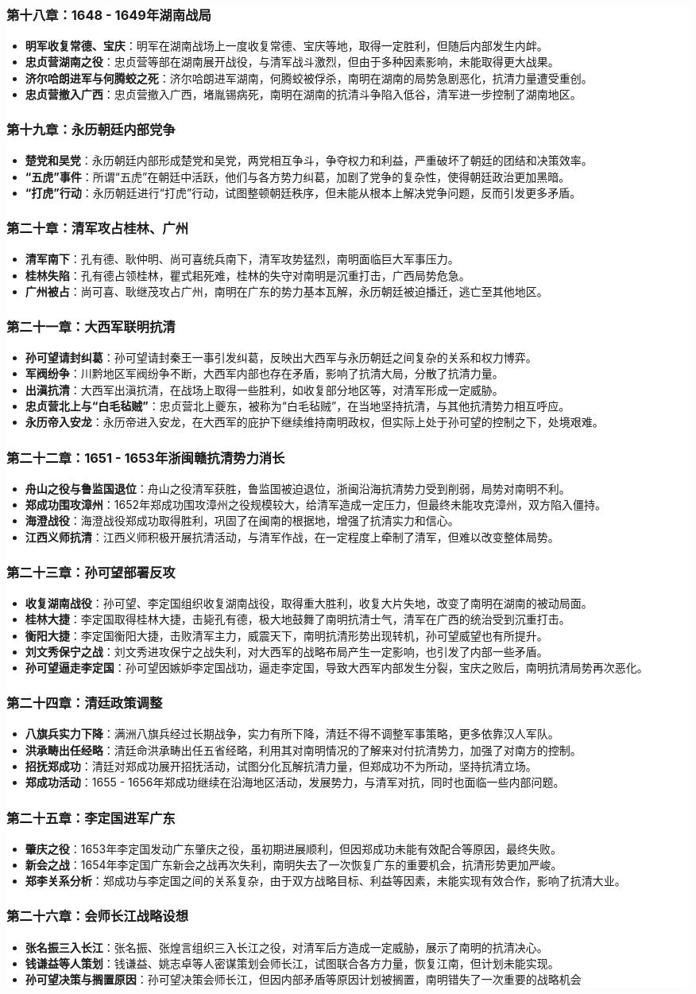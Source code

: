 ### 第十八章：1648 - 1649年湖南战局
- **明军收复常德、宝庆**：明军在湖南战场上一度收复常德、宝庆等地，取得一定胜利，但随后内部发生内衅。
- **忠贞营湖南之役**：忠贞营等部在湖南展开战役，与清军战斗激烈，但由于多种因素影响，未能取得更大战果。
- **济尔哈朗进军与何腾蛟之死**：济尔哈朗进军湖南，何腾蛟被俘杀，南明在湖南的局势急剧恶化，抗清力量遭受重创。
- **忠贞营撤入广西**：忠贞营撤入广西，堵胤锡病死，南明在湖南的抗清斗争陷入低谷，清军进一步控制了湖南地区。

### 第十九章：永历朝廷内部党争
- **楚党和吴党**：永历朝廷内部形成楚党和吴党，两党相互争斗，争夺权力和利益，严重破坏了朝廷的团结和决策效率。
- **“五虎”事件**：所谓“五虎”在朝廷中活跃，他们与各方势力纠葛，加剧了党争的复杂性，使得朝廷政治更加黑暗。
- **“打虎”行动**：永历朝廷进行“打虎”行动，试图整顿朝廷秩序，但未能从根本上解决党争问题，反而引发更多矛盾。

### 第二十章：清军攻占桂林、广州
- **清军南下**：孔有德、耿仲明、尚可喜统兵南下，清军攻势猛烈，南明面临巨大军事压力。
- **桂林失陷**：孔有德占领桂林，瞿式耜死难，桂林的失守对南明是沉重打击，广西局势危急。
- **广州被占**：尚可喜、耿继茂攻占广州，南明在广东的势力基本瓦解，永历朝廷被迫播迁，逃亡至其他地区。

### 第二十一章：大西军联明抗清
- **孙可望请封纠葛**：孙可望请封秦王一事引发纠葛，反映出大西军与永历朝廷之间复杂的关系和权力博弈。
- **军阀纷争**：川黔地区军阀纷争不断，大西军内部也存在矛盾，影响了抗清大局，分散了抗清力量。
- **出滇抗清**：大西军出滇抗清，在战场上取得一些胜利，如收复部分地区等，对清军形成一定威胁。
- **忠贞营北上与“白毛毡贼”**：忠贞营北上夔东，被称为“白毛毡贼”，在当地坚持抗清，与其他抗清势力相互呼应。
- **永历帝入安龙**：永历帝进入安龙，在大西军的庇护下继续维持南明政权，但实际上处于孙可望的控制之下，处境艰难。

### 第二十二章：1651 - 1653年浙闽赣抗清势力消长
- **舟山之役与鲁监国退位**：舟山之役清军获胜，鲁监国被迫退位，浙闽沿海抗清势力受到削弱，局势对南明不利。
- **郑成功围攻漳州**：1652年郑成功围攻漳州之役规模较大，给清军造成一定压力，但最终未能攻克漳州，双方陷入僵持。
- **海澄战役**：海澄战役郑成功取得胜利，巩固了在闽南的根据地，增强了抗清实力和信心。
- **江西义师抗清**：江西义师积极开展抗清活动，与清军作战，在一定程度上牵制了清军，但难以改变整体局势。

### 第二十三章：孙可望部署反攻
- **收复湖南战役**：孙可望、李定国组织收复湖南战役，取得重大胜利，收复大片失地，改变了南明在湖南的被动局面。
- **桂林大捷**：李定国取得桂林大捷，击毙孔有德，极大地鼓舞了南明抗清士气，清军在广西的统治受到沉重打击。
- **衡阳大捷**：李定国衡阳大捷，击败清军主力，威震天下，南明抗清形势出现转机，孙可望威望也有所提升。
- **刘文秀保宁之战**：刘文秀进攻保宁之战失利，对大西军的战略布局产生一定影响，也引发了内部一些矛盾。
- **孙可望逼走李定国**：孙可望因嫉妒李定国战功，逼走李定国，导致大西军内部发生分裂，宝庆之败后，南明抗清局势再次恶化。

### 第二十四章：清廷政策调整
- **八旗兵实力下降**：满洲八旗兵经过长期战争，实力有所下降，清廷不得不调整军事策略，更多依靠汉人军队。
- **洪承畴出任经略**：清廷命洪承畴出任五省经略，利用其对南明情况的了解来对付抗清势力，加强了对南方的控制。
- **招抚郑成功**：清廷对郑成功展开招抚活动，试图分化瓦解抗清力量，但郑成功不为所动，坚持抗清立场。
- **郑成功活动**：1655 - 1656年郑成功继续在沿海地区活动，发展势力，与清军对抗，同时也面临一些内部问题。

### 第二十五章：李定国进军广东
- **肇庆之役**：1653年李定国发动广东肇庆之役，虽初期进展顺利，但因郑成功未能有效配合等原因，最终失败。
- **新会之战**：1654年李定国广东新会之战再次失利，南明失去了一次恢复广东的重要机会，抗清形势更加严峻。
- **郑李关系分析**：郑成功与李定国之间的关系复杂，由于双方战略目标、利益等因素，未能实现有效合作，影响了抗清大业。

### 第二十六章：会师长江战略设想
- **张名振三入长江**：张名振、张煌言组织三入长江之役，对清军后方造成一定威胁，展示了南明的抗清决心。
- **钱谦益等人策划**：钱谦益、姚志卓等人密谋策划会师长江，试图联合各方力量，恢复江南，但计划未能实现。
- **孙可望决策与搁置原因**：孙可望决策会师长江，但因内部矛盾等原因计划被搁置，南明错失了一次重要的战略机会
